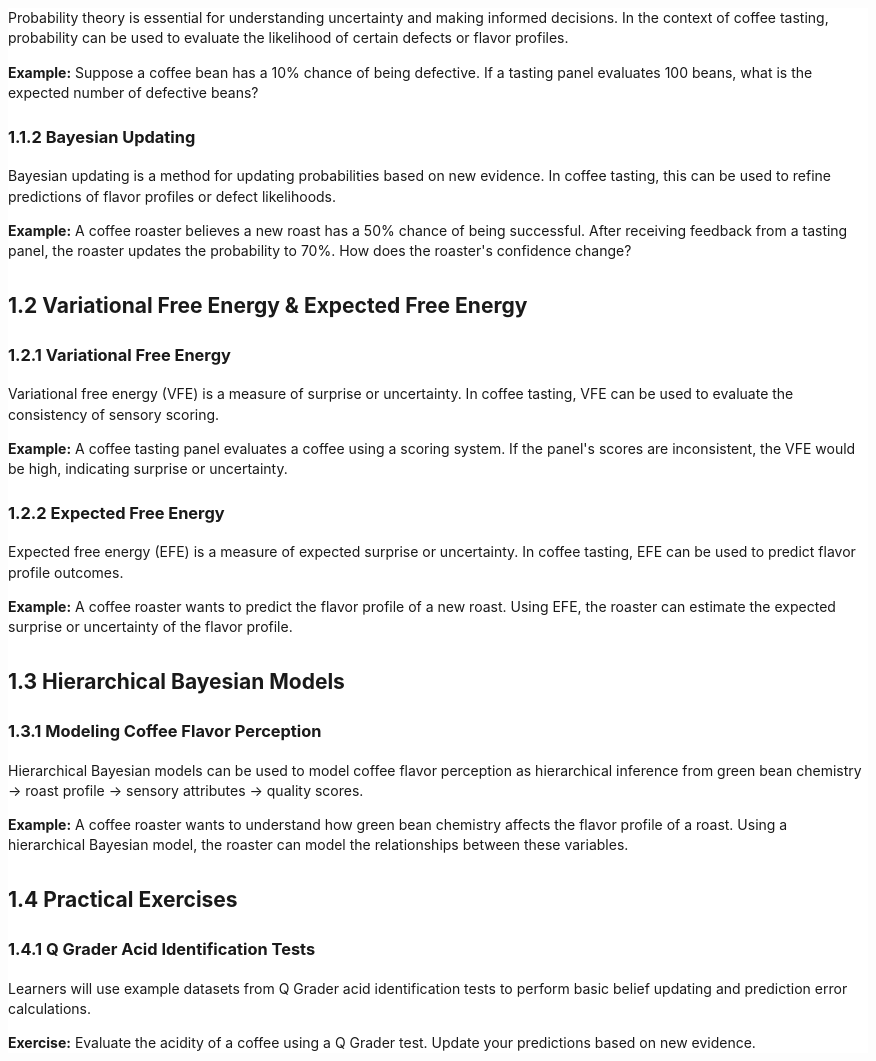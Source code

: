 Probability theory is essential for understanding uncertainty and making informed decisions. In the context of coffee tasting, probability can be used to evaluate the likelihood of certain defects or flavor profiles.

**Example:** Suppose a coffee bean has a 10% chance of being defective. If a tasting panel evaluates 100 beans, what is the expected number of defective beans?

### 1.1.2 Bayesian Updating

Bayesian updating is a method for updating probabilities based on new evidence. In coffee tasting, this can be used to refine predictions of flavor profiles or defect likelihoods.

**Example:** A coffee roaster believes a new roast has a 50% chance of being successful. After receiving feedback from a tasting panel, the roaster updates the probability to 70%. How does the roaster's confidence change?

## 1.2 Variational Free Energy & Expected Free Energy

### 1.2.1 Variational Free Energy

Variational free energy (VFE) is a measure of surprise or uncertainty. In coffee tasting, VFE can be used to evaluate the consistency of sensory scoring.

**Example:** A coffee tasting panel evaluates a coffee using a scoring system. If the panel's scores are inconsistent, the VFE would be high, indicating surprise or uncertainty.

### 1.2.2 Expected Free Energy

Expected free energy (EFE) is a measure of expected surprise or uncertainty. In coffee tasting, EFE can be used to predict flavor profile outcomes.

**Example:** A coffee roaster wants to predict the flavor profile of a new roast. Using EFE, the roaster can estimate the expected surprise or uncertainty of the flavor profile.

## 1.3 Hierarchical Bayesian Models

### 1.3.1 Modeling Coffee Flavor Perception

Hierarchical Bayesian models can be used to model coffee flavor perception as hierarchical inference from green bean chemistry → roast profile → sensory attributes → quality scores.

**Example:** A coffee roaster wants to understand how green bean chemistry affects the flavor profile of a roast. Using a hierarchical Bayesian model, the roaster can model the relationships between these variables.

## 1.4 Practical Exercises

### 1.4.1 Q Grader Acid Identification Tests

Learners will use example datasets from Q Grader acid identification tests to perform basic belief updating and prediction error calculations.

**Exercise:** Evaluate the acidity of a coffee using a Q Grader test. Update your predictions based on new evidence.
